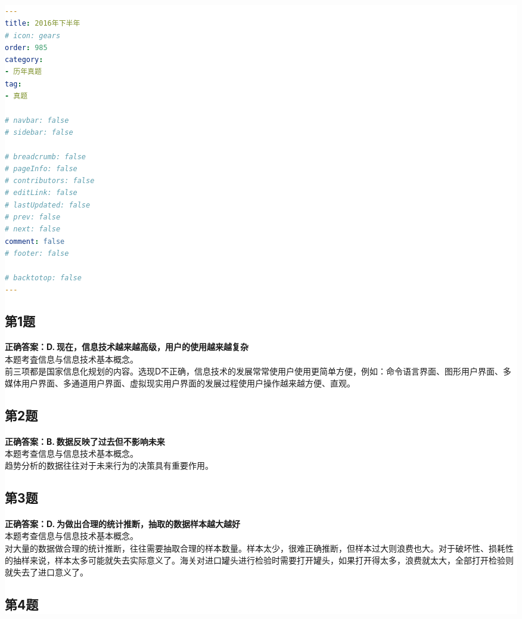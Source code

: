 ```yaml
---  
title: 2016年下半年  
# icon: gears  
order: 985  
category:  
- 历年真题  
tag:  
- 真题  
  
# navbar: false  
# sidebar: false  
  
# breadcrumb: false  
# pageInfo: false  
# contributors: false  
# editLink: false  
# lastUpdated: false  
# prev: false  
# next: false  
comment: false  
# footer: false  
  
# backtotop: false  
---  
```

## 第1题 ##

**正确答案：D. 现在，信息技术越来越高级，用户的使用越来越复杂**  
本题考査信息与信息技术基本概念。  
前三项都是国家信息化规划的内容。选现D不正确，信息技术的发展常常使用户使用更简单方便，例如：命令语言界面、图形用户界面、多媒体用户界面、多通道用户界面、虚拟现实用户界面的发展过程使用户操作越来越方便、直观。  


## 第2题 ##

**正确答案：B. 数据反映了过去但不影响未来**  
本题考查信息与信息技术基本概念。  
趋势分析的数据往往对于未来行为的决策具有重要作用。  


## 第3题 ##

**正确答案：D. 为做出合理的统计推断，抽取的数据样本越大越好**  
本题考查信息与信息技术基本概念。  
对大量的数据做合理的统计推断，往往需要抽取合理的样本数量。样本太少，很难正确推断，但样本过大则浪费也大。对于破坏性、损耗性的抽样来说，样本太多可能就失去实际意义了。海关对进口罐头进行检验时需要打开罐头，如果打开得太多，浪费就太大，全部打开检验则就失去了进口意义了。  


## 第4题 ##
